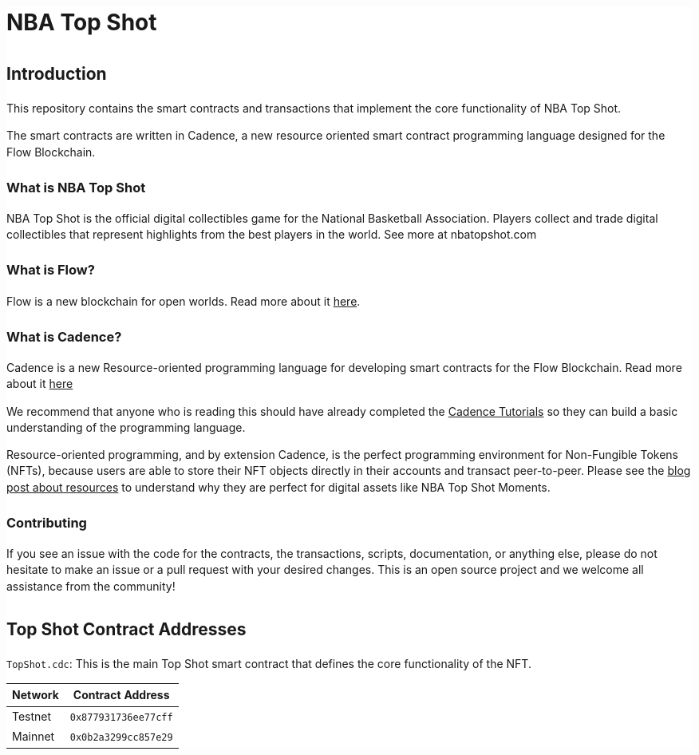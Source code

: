 # NBA Top Shot

## Introduction

This repository contains the smart contracts and transactions that implement
the core functionality of NBA Top Shot.

The smart contracts are written in Cadence, a new resource oriented
smart contract programming language designed for the Flow Blockchain.

### What is NBA Top Shot

NBA Top Shot is the official digital collectibles
game for the National Basketball Association. Players collect and trade
digital collectibles that represent highlights from the best players 
in the world. See more at nbatopshot.com

### What is Flow?

Flow is a new blockchain for open worlds. Read more about it [here](https://www.onflow.org/).

### What is Cadence?

Cadence is a new Resource-oriented programming language 
for developing smart contracts for the Flow Blockchain.
Read more about it [here](https://www.docs.onflow.org)

We recommend that anyone who is reading this should have already
completed the [Cadence Tutorials](https://docs.onflow.org/cadence) 
so they can build a basic understanding of the programming language.

Resource-oriented programming, and by extension Cadence, 
is the perfect programming environment for Non-Fungible Tokens (NFTs), because users are able
to store their NFT objects directly in their accounts and transact
peer-to-peer. Please see the [blog post about resources](https://medium.com/dapperlabs/resource-oriented-programming-bee4d69c8f8e)
to understand why they are perfect for digital assets like NBA Top Shot Moments.

### Contributing

If you see an issue with the code for the contracts, the transactions, scripts,
documentation, or anything else, please do not hesitate to make an issue or
a pull request with your desired changes. This is an open source project
and we welcome all assistance from the community!

## Top Shot Contract Addresses

`TopShot.cdc`: This is the main Top Shot smart contract that defines
the core functionality of the NFT.

| Network | Contract Address     |
|---------|----------------------|
| Testnet | `0x877931736ee77cff` |
| Mainnet | `0x0b2a3299cc857e29` |
